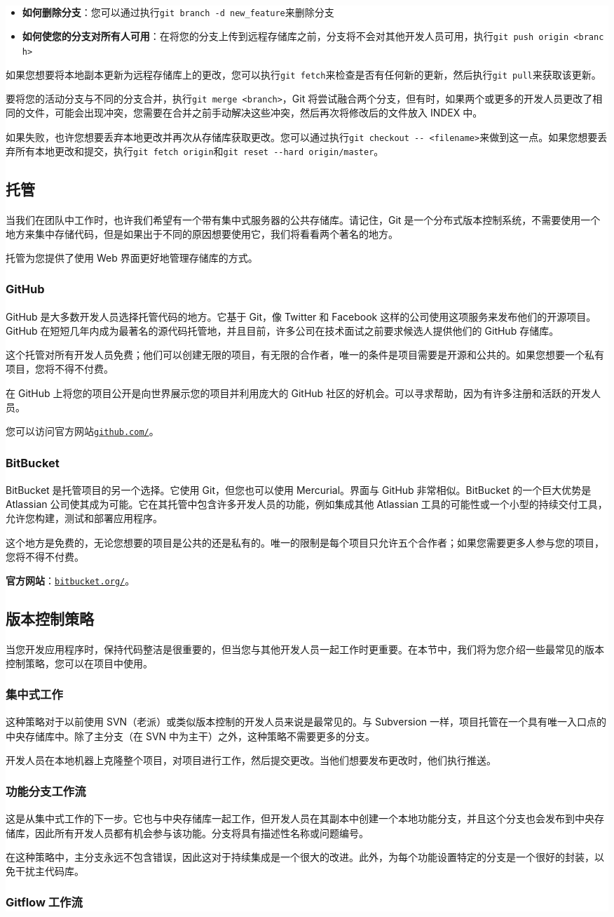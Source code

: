 +   **如何删除分支**：您可以通过执行`git branch -d new_feature`来删除分支

+   **如何使您的分支对所有人可用**：在将您的分支上传到远程存储库之前，分支将不会对其他开发人员可用，执行`git push origin <branch>`

如果您想要将本地副本更新为远程存储库上的更改，您可以执行`git fetch`来检查是否有任何新的更新，然后执行`git pull`来获取该更新。

要将您的活动分支与不同的分支合并，执行`git merge <branch>`，Git 将尝试融合两个分支，但有时，如果两个或更多的开发人员更改了相同的文件，可能会出现冲突，您需要在合并之前手动解决这些冲突，然后再次将修改后的文件放入 INDEX 中。

如果失败，也许您想要丢弃本地更改并再次从存储库获取更改。您可以通过执行`git checkout -- <filename>`来做到这一点。如果您想要丢弃所有本地更改和提交，执行`git fetch origin`和`git reset --hard origin/master`。

## 托管

当我们在团队中工作时，也许我们希望有一个带有集中式服务器的公共存储库。请记住，Git 是一个分布式版本控制系统，不需要使用一个地方来集中存储代码，但是如果出于不同的原因想要使用它，我们将看看两个著名的地方。

托管为您提供了使用 Web 界面更好地管理存储库的方式。

### GitHub

GitHub 是大多数开发人员选择托管代码的地方。它基于 Git，像 Twitter 和 Facebook 这样的公司使用这项服务来发布他们的开源项目。GitHub 在短短几年内成为最著名的源代码托管地，并且目前，许多公司在技术面试之前要求候选人提供他们的 GitHub 存储库。

这个托管对所有开发人员免费；他们可以创建无限的项目，有无限的合作者，唯一的条件是项目需要是开源和公共的。如果您想要一个私有项目，您将不得不付费。

在 GitHub 上将您的项目公开是向世界展示您的项目并利用庞大的 GitHub 社区的好机会。可以寻求帮助，因为有许多注册和活跃的开发人员。

您可以访问官方网站[`github.com/`](https://github.com/)。

### BitBucket

BitBucket 是托管项目的另一个选择。它使用 Git，但您也可以使用 Mercurial。界面与 GitHub 非常相似。BitBucket 的一个巨大优势是 Atlassian 公司使其成为可能。它在其托管中包含许多开发人员的功能，例如集成其他 Atlassian 工具的可能性或一个小型的持续交付工具，允许您构建，测试和部署应用程序。

这个地方是免费的，无论您想要的项目是公共的还是私有的。唯一的限制是每个项目只允许五个合作者；如果您需要更多人参与您的项目，您将不得不付费。

**官方网站**：[`bitbucket.org/`](https://bitbucket.org/)。

## 版本控制策略

当您开发应用程序时，保持代码整洁是很重要的，但当您与其他开发人员一起工作时更重要。在本节中，我们将为您介绍一些最常见的版本控制策略，您可以在项目中使用。

### 集中式工作

这种策略对于以前使用 SVN（老派）或类似版本控制的开发人员来说是最常见的。与 Subversion 一样，项目托管在一个具有唯一入口点的中央存储库中。除了主分支（在 SVN 中为主干）之外，这种策略不需要更多的分支。

开发人员在本地机器上克隆整个项目，对项目进行工作，然后提交更改。当他们想要发布更改时，他们执行推送。

### 功能分支工作流

这是从集中式工作的下一步。它也与中央存储库一起工作，但开发人员在其副本中创建一个本地功能分支，并且这个分支也会发布到中央存储库，因此所有开发人员都有机会参与该功能。分支将具有描述性名称或问题编号。

在这种策略中，主分支永远不包含错误，因此这对于持续集成是一个很大的改进。此外，为每个功能设置特定的分支是一个很好的封装，以免干扰主代码库。

### Gitflow 工作流
